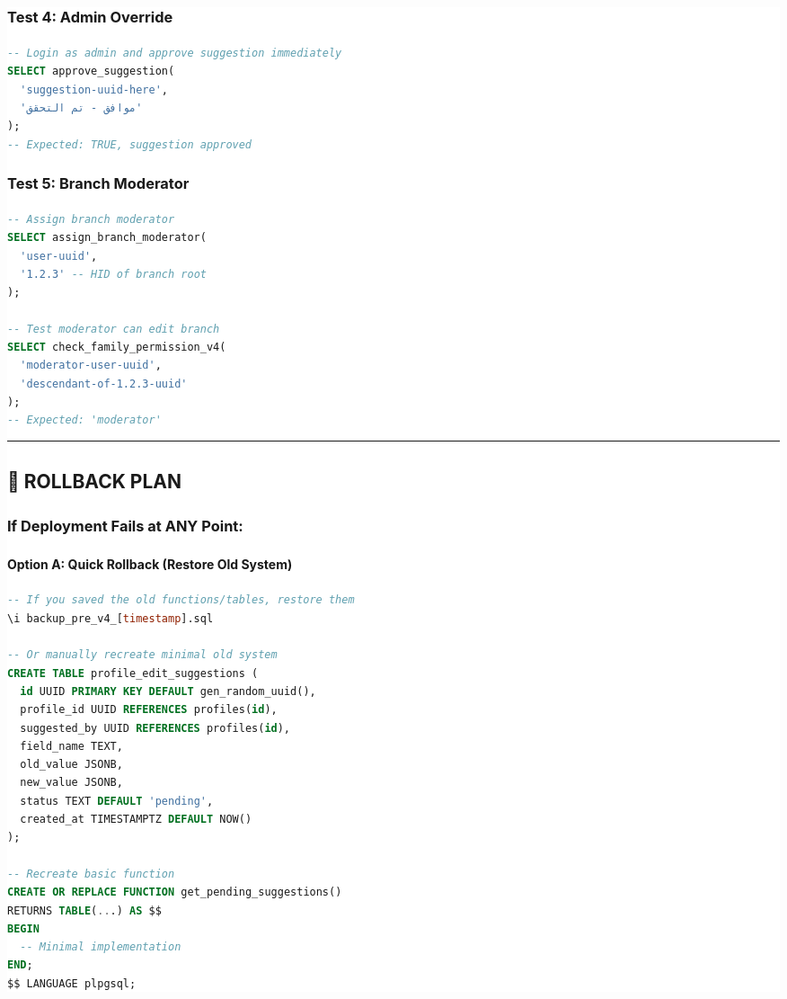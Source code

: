 ### Test 4: Admin Override
```sql
-- Login as admin and approve suggestion immediately
SELECT approve_suggestion(
  'suggestion-uuid-here',
  'موافق - تم التحقق'
);
-- Expected: TRUE, suggestion approved
```

### Test 5: Branch Moderator
```sql
-- Assign branch moderator
SELECT assign_branch_moderator(
  'user-uuid',
  '1.2.3' -- HID of branch root
);

-- Test moderator can edit branch
SELECT check_family_permission_v4(
  'moderator-user-uuid',
  'descendant-of-1.2.3-uuid'
);
-- Expected: 'moderator'
```

---

## 🔄 ROLLBACK PLAN

### If Deployment Fails at ANY Point:

#### Option A: Quick Rollback (Restore Old System)
```sql
-- If you saved the old functions/tables, restore them
\i backup_pre_v4_[timestamp].sql

-- Or manually recreate minimal old system
CREATE TABLE profile_edit_suggestions (
  id UUID PRIMARY KEY DEFAULT gen_random_uuid(),
  profile_id UUID REFERENCES profiles(id),
  suggested_by UUID REFERENCES profiles(id),
  field_name TEXT,
  old_value JSONB,
  new_value JSONB,
  status TEXT DEFAULT 'pending',
  created_at TIMESTAMPTZ DEFAULT NOW()
);

-- Recreate basic function
CREATE OR REPLACE FUNCTION get_pending_suggestions()
RETURNS TABLE(...) AS $$
BEGIN
  -- Minimal implementation
END;
$$ LANGUAGE plpgsql;
```
